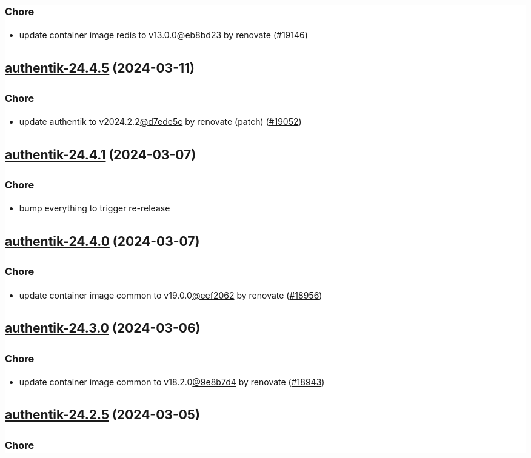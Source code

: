 ### Chore



- update container image redis to v13.0.0[@eb8bd23](https://github.com/eb8bd23) by renovate ([#19146](https://github.com/truecharts/charts/issues/19146))


## [authentik-24.4.5](https://github.com/truecharts/charts/compare/authentik-24.4.1...authentik-24.4.5) (2024-03-11)

### Chore



- update authentik to v2024.2.2[@d7ede5c](https://github.com/d7ede5c) by renovate (patch) ([#19052](https://github.com/truecharts/charts/issues/19052))


## [authentik-24.4.1](https://github.com/truecharts/charts/compare/authentik-24.4.0...authentik-24.4.1) (2024-03-07)

### Chore



- bump everything to trigger re-release


## [authentik-24.4.0](https://github.com/truecharts/charts/compare/authentik-24.3.0...authentik-24.4.0) (2024-03-07)

### Chore



- update container image common to v19.0.0[@eef2062](https://github.com/eef2062) by renovate ([#18956](https://github.com/truecharts/charts/issues/18956))


## [authentik-24.3.0](https://github.com/truecharts/charts/compare/authentik-24.2.5...authentik-24.3.0) (2024-03-06)

### Chore



- update container image common to v18.2.0[@9e8b7d4](https://github.com/9e8b7d4) by renovate ([#18943](https://github.com/truecharts/charts/issues/18943))


## [authentik-24.2.5](https://github.com/truecharts/charts/compare/authentik-24.2.4...authentik-24.2.5) (2024-03-05)

### Chore
